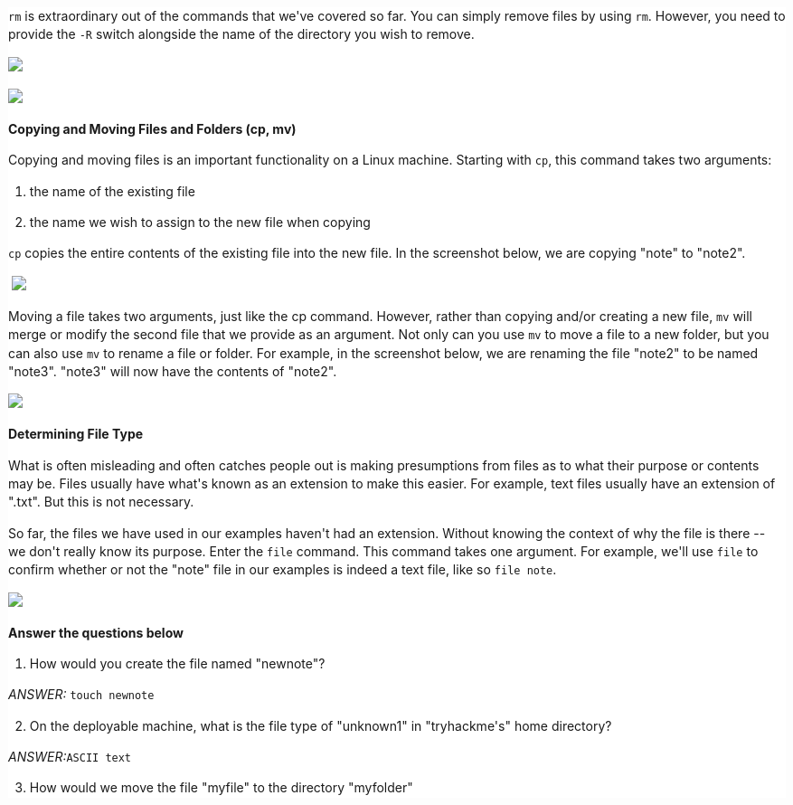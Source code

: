 `rm` is extraordinary out of the commands that we've covered so far. You can simply remove files by using `rm`. However, you need to provide the `-R` switch alongside the name of the directory you wish to remove.

![](https://assets.tryhackme.com/additional/linux-fundamentals/part2/rm.png)  

![](https://assets.tryhackme.com/additional/linux-fundamentals/part2/rmdir.png)

  

**Copying and Moving Files and Folders (cp, mv)**

Copying and moving files is an important functionality on a Linux machine. Starting with `cp`, this command takes two arguments:

1. the name of the existing file

2. the name we wish to assign to the new file when copying

`cp` copies the entire contents of the existing file into the new file. In the screenshot below, we are copying "note" to "note2".

 ![](https://assets.tryhackme.com/additional/linux-fundamentals/part2/cp.png)

Moving a file takes two arguments, just like the cp command. However, rather than copying and/or creating a new file, `mv` will merge or modify the second file that we provide as an argument. Not only can you use `mv` to move a file to a new folder, but you can also use `mv` to rename a file or folder. For example, in the screenshot below, we are renaming the file "note2" to be named "note3". "note3" will now have the contents of "note2". 

![](https://assets.tryhackme.com/additional/linux-fundamentals/part2/mv.png)

  

**Determining File Type**

What is often misleading and often catches people out is making presumptions from files as to what their purpose or contents may be. Files usually have what's known as an extension to make this easier. For example, text files usually have an extension of ".txt". But this is not necessary.

So far, the files we have used in our examples haven't had an extension. Without knowing the context of why the file is there -- we don't really know its purpose. Enter the `file` command. This command takes one argument. For example, we'll use `file` to confirm whether or not the "note" file in our examples is indeed a text file, like so `file note`.

![](https://assets.tryhackme.com/additional/linux-fundamentals/part2/file.png)  

**Answer the questions below**

1. How would you create the file named "newnote"?

*ANSWER:* `touch newnote` 

2. On the deployable machine, what is the file type of "unknown1" in "tryhackme's" home directory?

*ANSWER:*`ASCII text`

3. How would we move the file "myfile" to the directory "myfolder" 
